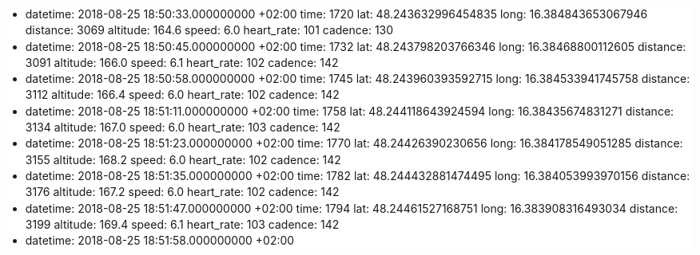 - datetime: 2018-08-25 18:50:33.000000000 +02:00
  time: 1720
  lat: 48.243632996454835
  long: 16.384843653067946
  distance: 3069
  altitude: 164.6
  speed: 6.0
  heart_rate: 101
  cadence: 130
- datetime: 2018-08-25 18:50:45.000000000 +02:00
  time: 1732
  lat: 48.243798203766346
  long: 16.38468800112605
  distance: 3091
  altitude: 166.0
  speed: 6.1
  heart_rate: 102
  cadence: 142
- datetime: 2018-08-25 18:50:58.000000000 +02:00
  time: 1745
  lat: 48.243960393592715
  long: 16.384533941745758
  distance: 3112
  altitude: 166.4
  speed: 6.0
  heart_rate: 102
  cadence: 142
- datetime: 2018-08-25 18:51:11.000000000 +02:00
  time: 1758
  lat: 48.244118643924594
  long: 16.38435674831271
  distance: 3134
  altitude: 167.0
  speed: 6.0
  heart_rate: 103
  cadence: 142
- datetime: 2018-08-25 18:51:23.000000000 +02:00
  time: 1770
  lat: 48.24426390230656
  long: 16.384178549051285
  distance: 3155
  altitude: 168.2
  speed: 6.0
  heart_rate: 102
  cadence: 142
- datetime: 2018-08-25 18:51:35.000000000 +02:00
  time: 1782
  lat: 48.244432881474495
  long: 16.384053993970156
  distance: 3176
  altitude: 167.2
  speed: 6.0
  heart_rate: 102
  cadence: 142
- datetime: 2018-08-25 18:51:47.000000000 +02:00
  time: 1794
  lat: 48.24461527168751
  long: 16.383908316493034
  distance: 3199
  altitude: 169.4
  speed: 6.1
  heart_rate: 103
  cadence: 142
- datetime: 2018-08-25 18:51:58.000000000 +02:00